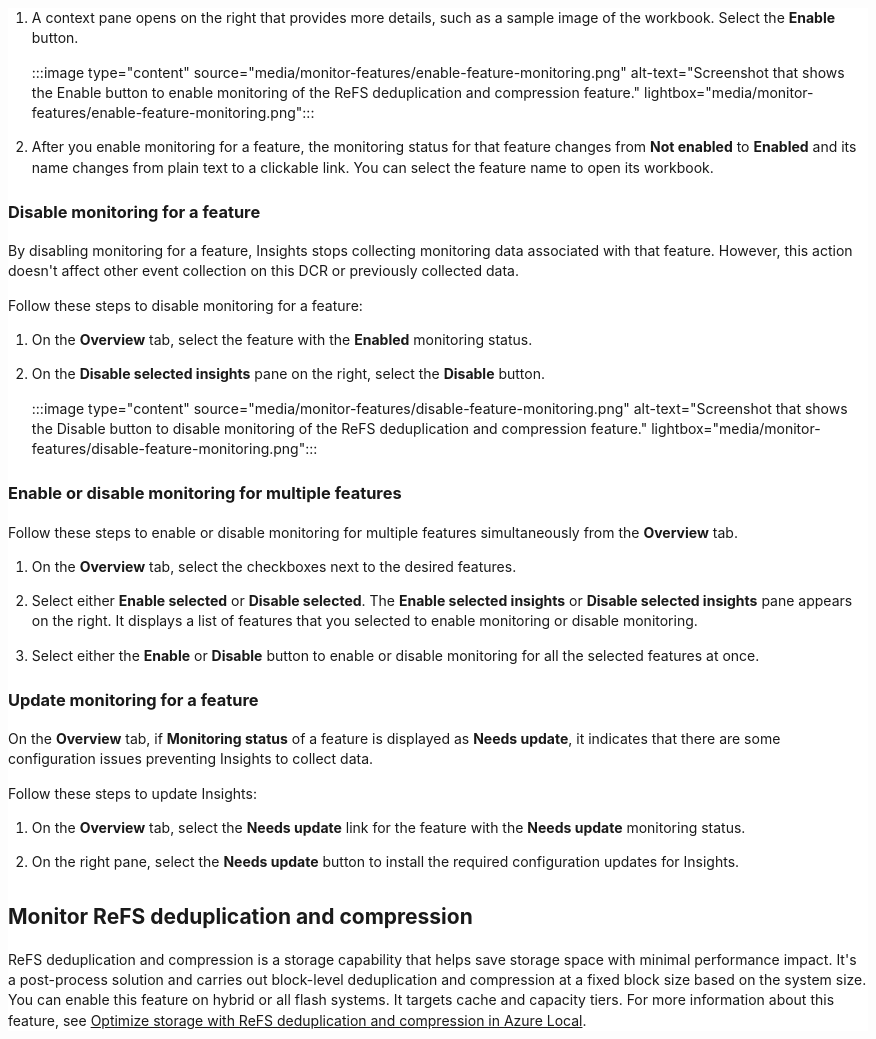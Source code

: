 1. A context pane opens on the right that provides more details, such as a sample image of the workbook. Select the **Enable** button.

    :::image type="content" source="media/monitor-features/enable-feature-monitoring.png" alt-text="Screenshot that shows the Enable button to enable monitoring of the ReFS deduplication and compression feature." lightbox="media/monitor-features/enable-feature-monitoring.png":::

1. After you enable monitoring for a feature, the monitoring status for that feature changes from **Not enabled** to **Enabled** and its name changes from plain text to a clickable link. You can select the feature name to open its workbook.

### Disable monitoring for a feature

By disabling monitoring for a feature, Insights stops collecting monitoring data associated with that feature. However, this action doesn't affect other event collection on this DCR or previously collected data.

Follow these steps to disable monitoring for a feature:

1. On the **Overview** tab, select the feature with the **Enabled** monitoring status.

1. On the **Disable selected insights** pane on the right, select the **Disable** button.

    :::image type="content" source="media/monitor-features/disable-feature-monitoring.png" alt-text="Screenshot that shows the Disable button to disable monitoring of the ReFS deduplication and compression feature." lightbox="media/monitor-features/disable-feature-monitoring.png":::

### Enable or disable monitoring for multiple features

Follow these steps to enable or disable monitoring for multiple features simultaneously from the **Overview** tab.

1. On the **Overview** tab, select the checkboxes next to the desired features.

1. Select either **Enable selected** or **Disable selected**. The **Enable selected insights** or **Disable selected insights** pane appears on the right. It displays a list of features that you selected to enable monitoring or disable monitoring.

1. Select either the **Enable** or **Disable** button to enable or disable monitoring for all the selected features at once.

### Update monitoring for a feature

On the **Overview** tab, if **Monitoring status** of a feature is displayed as **Needs update**, it indicates that there are some configuration issues preventing Insights to collect data.

Follow these steps to update Insights:

1. On the **Overview** tab, select the **Needs update** link for the feature with the **Needs update** monitoring status.

1. On the right pane, select the **Needs update** button to install the required configuration updates for Insights.

## Monitor ReFS deduplication and compression

ReFS deduplication and compression is a storage capability that helps save storage space with minimal performance impact. It's a post-process solution and carries out block-level deduplication and compression at a fixed block size based on the system size. You can enable this feature on hybrid or all flash systems. It targets cache and capacity tiers. For more information about this feature, see [Optimize storage with ReFS deduplication and compression in Azure Local](./refs-deduplication-and-compression.md).
